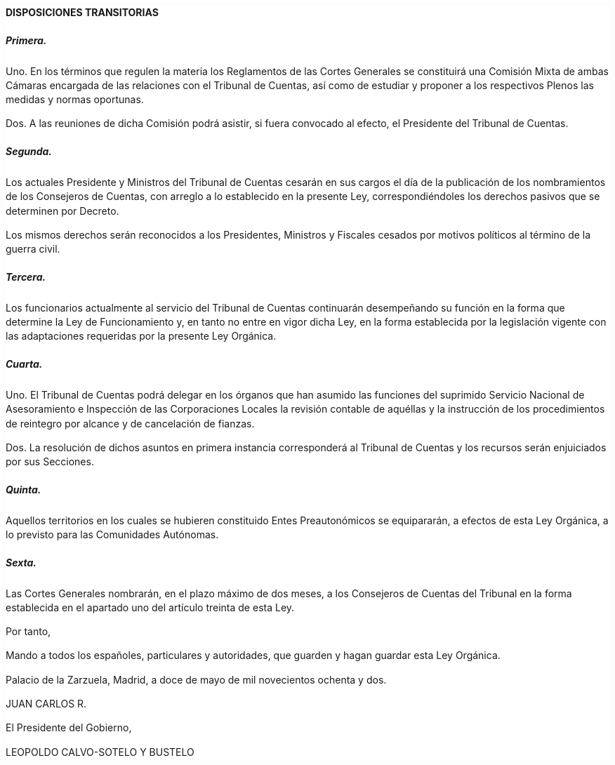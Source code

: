 #### DISPOSICIONES TRANSITORIAS

##### Primera.

Uno. En los términos que regulen la materia los Reglamentos de las Cortes Generales se constituirá una Comisión Mixta de ambas Cámaras encargada de las relaciones con el Tribunal de Cuentas, así como de estudiar y proponer a los respectivos Plenos las medidas y normas oportunas.

Dos. A las reuniones de dicha Comisión podrá asistir, si fuera convocado al efecto, el Presidente del Tribunal de Cuentas.

##### Segunda.

Los actuales Presidente y Ministros del Tribunal de Cuentas cesarán en sus cargos el día de la publicación de los nombramientos de los Consejeros de Cuentas, con arreglo a lo establecido en la presente Ley, correspondiéndoles los derechos pasivos que se determinen por Decreto.

Los mismos derechos serán reconocidos a los Presidentes, Ministros y Fiscales cesados por motivos políticos al término de la guerra civil.

##### Tercera.

Los funcionarios actualmente al servicio del Tribunal de Cuentas continuarán desempeñando su función en la forma que determine la Ley de Funcionamiento y, en tanto no entre en vigor dicha Ley, en la forma establecida por la legislación vigente con las adaptaciones requeridas por la presente Ley Orgánica.

##### Cuarta.

Uno. El Tribunal de Cuentas podrá delegar en los órganos que han asumido las funciones del suprimido Servicio Nacional de Asesoramiento e Inspección de las Corporaciones Locales la revisión contable de aquéllas y la instrucción de los procedimientos de reintegro por alcance y de cancelación de fianzas.

Dos. La resolución de dichos asuntos en primera instancia corresponderá al Tribunal de Cuentas y los recursos serán enjuiciados por sus Secciones.

##### Quinta.

Aquellos territorios en los cuales se hubieren constituido Entes Preautonómicos se equipararán, a efectos de esta Ley Orgánica, a lo previsto para las Comunidades Autónomas.

##### Sexta.

Las Cortes Generales nombrarán, en el plazo máximo de dos meses, a los Consejeros de Cuentas del Tribunal en la forma establecida en el apartado uno del artículo treinta de esta Ley.

Por tanto,

Mando a todos los españoles, particulares y autoridades, que guarden y hagan guardar esta Ley Orgánica.

Palacio de la Zarzuela, Madrid, a doce de mayo de mil novecientos ochenta y dos.

JUAN CARLOS R.

El Presidente del Gobierno,

LEOPOLDO CALVO-SOTELO Y BUSTELO
